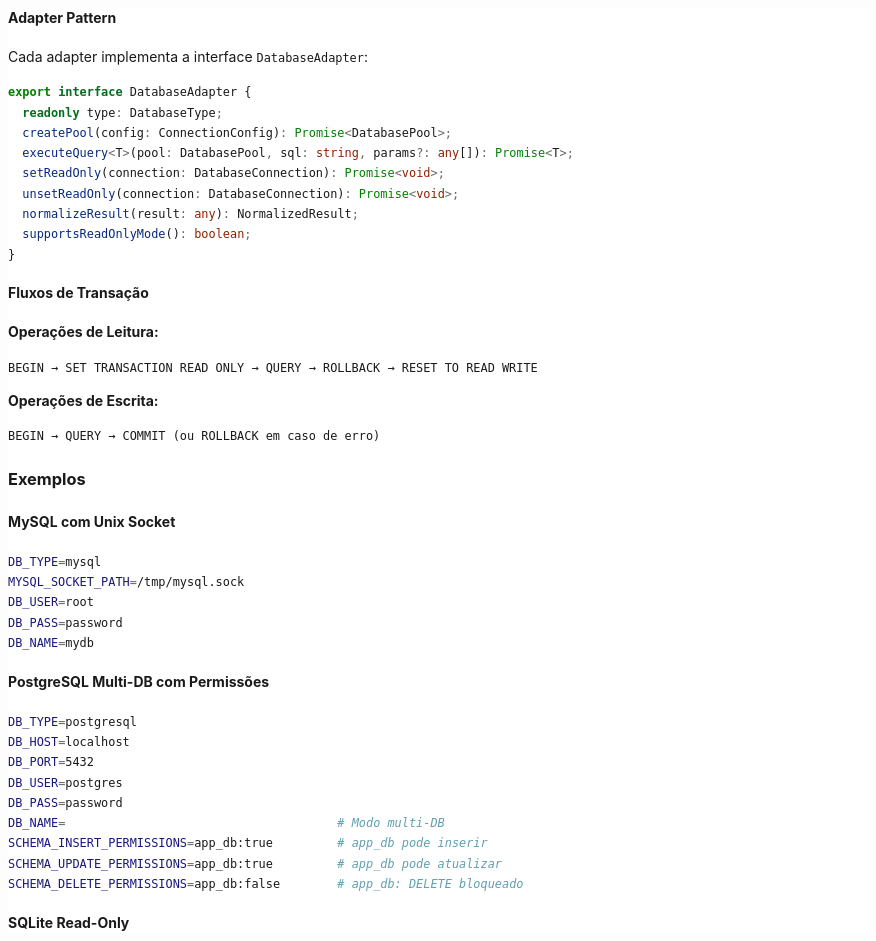 #### Adapter Pattern

Cada adapter implementa a interface `DatabaseAdapter`:

```typescript
export interface DatabaseAdapter {
  readonly type: DatabaseType;
  createPool(config: ConnectionConfig): Promise<DatabasePool>;
  executeQuery<T>(pool: DatabasePool, sql: string, params?: any[]): Promise<T>;
  setReadOnly(connection: DatabaseConnection): Promise<void>;
  unsetReadOnly(connection: DatabaseConnection): Promise<void>;
  normalizeResult(result: any): NormalizedResult;
  supportsReadOnlyMode(): boolean;
}
```

#### Fluxos de Transação

**Operações de Leitura:**
```
BEGIN → SET TRANSACTION READ ONLY → QUERY → ROLLBACK → RESET TO READ WRITE
```

**Operações de Escrita:**
```
BEGIN → QUERY → COMMIT (ou ROLLBACK em caso de erro)
```

### Exemplos

#### MySQL com Unix Socket

```bash
DB_TYPE=mysql
MYSQL_SOCKET_PATH=/tmp/mysql.sock
DB_USER=root
DB_PASS=password
DB_NAME=mydb
```

#### PostgreSQL Multi-DB com Permissões

```bash
DB_TYPE=postgresql
DB_HOST=localhost
DB_PORT=5432
DB_USER=postgres
DB_PASS=password
DB_NAME=                                      # Modo multi-DB
SCHEMA_INSERT_PERMISSIONS=app_db:true         # app_db pode inserir
SCHEMA_UPDATE_PERMISSIONS=app_db:true         # app_db pode atualizar
SCHEMA_DELETE_PERMISSIONS=app_db:false        # app_db: DELETE bloqueado
```

#### SQLite Read-Only
